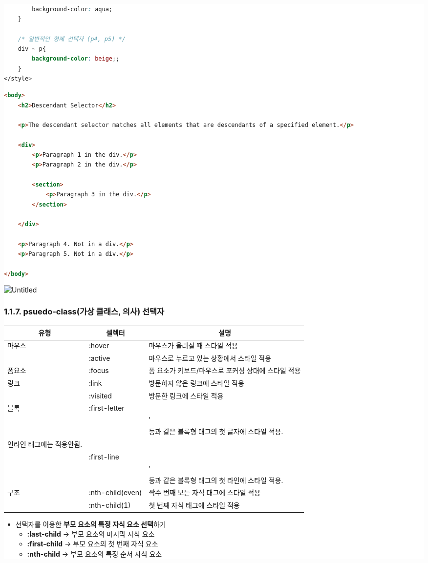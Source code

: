 ```css
        background-color: aqua;
    }

    /* 일반적인 형제 선택자 (p4, p5) */
    div ~ p{
        background-color: beige;;
    }
</style>

```

```html
<body>
    <h2>Descendant Selector</h2>

    <p>The descendant selector matches all elements that are descendants of a specified element.</p>

    <div>
        <p>Paragraph 1 in the div.</p>
        <p>Paragraph 2 in the div.</p>

        <section>
            <p>Paragraph 3 in the div.</p>
        </section>

    </div>

    <p>Paragraph 4. Not in a div.</p>
    <p>Paragraph 5. Not in a div.</p>

</body>
```

![Untitled](https://lgh.notion.site/image/https%3A%2F%2Fs3-us-west-2.amazonaws.com%2Fsecure.notion-static.com%2Fabc40f8e-6809-4664-b839-5ef0324fb01a%2FUntitled.png?table=block&id=975ae9fc-e96d-4cca-b9b2-79d6fd10c4a3&spaceId=d2c21b63-4fd7-4cc8-b09a-a59a09d82a76&width=800&userId=&cache=v2)

### 1.1.7. psuedo-class(가상 클래스, 의사) 선택자

| 유형 | 셀렉터 | 설명 |
| --- | --- | --- |
| 마우스 | :hover | 마우스가 올려질 때 스타일 적용 |
|  | :active | 마우스로 누르고 있는 상황에서 스타일 적용 |
| 폼요소 | :focus | 폼 요소가 키보드/마우스로 포커싱 상태에 스타일 적용 |
| 링크 | :link | 방문하지 않은 링크에 스타일 적용 |
|  | :visited | 방문한 링크에 스타일 적용 |
| 블록 | :first-letter | <p>,<div>등과 같은 블록형 태그의 첫 글자에 스타일 적용. 
인라인 태그에는 적용안됨. |
|  | :first-line | <p>,<div>등과 같은 블록형 태그의 첫 라인에 스타일 적용.  |
| 구조 | :nth-child(even) | 짝수 번째 모든 자식 태그에 스타일 적용 |
|  | :nth-child(1) | 첫 번째 자식 태그에 스타일 적용 |
- 선택자를 이용한 **부모 요소의 특정 자식 요소 선택**하기
    - **:last-child** → 부모 요소의 마지막 자식 요소
    - **:first-child** → 부모 요소의 첫 번째 자식 요소
    - **:nth-child** → 부모 요소의 특정 순서 자식 요소
    